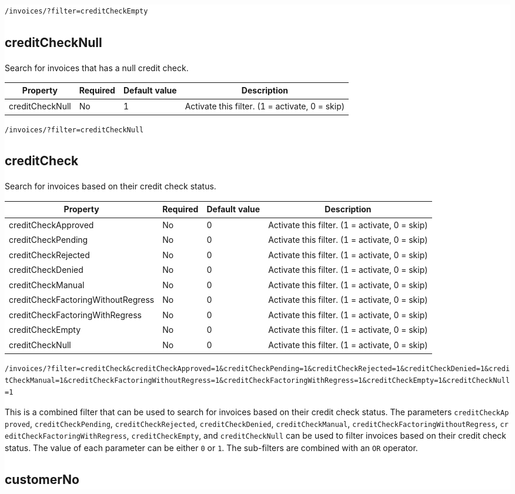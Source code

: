 
```
/invoices/?filter=creditCheckEmpty
```

## creditCheckNull

Search for invoices that has a null credit check.

| Property        | Required | Default value | Description                                    |
|-----------------|----------|---------------|------------------------------------------------|
| creditCheckNull | No       | 1             | Activate this filter. (1 = activate, 0 = skip) |


```
/invoices/?filter=creditCheckNull
```

## creditCheck

Search for invoices based on their credit check status.

| Property                           | Required | Default value | Description                                    |
|------------------------------------|----------|---------------|------------------------------------------------|
| creditCheckApproved                | No       | 0             | Activate this filter. (1 = activate, 0 = skip) |
| creditCheckPending                 | No       | 0             | Activate this filter. (1 = activate, 0 = skip) |
| creditCheckRejected                | No       | 0             | Activate this filter. (1 = activate, 0 = skip) |
| creditCheckDenied                  | No       | 0             | Activate this filter. (1 = activate, 0 = skip) |
| creditCheckManual                  | No       | 0             | Activate this filter. (1 = activate, 0 = skip) |
| creditCheckFactoringWithoutRegress | No       | 0             | Activate this filter. (1 = activate, 0 = skip) |
| creditCheckFactoringWithRegress    | No       | 0             | Activate this filter. (1 = activate, 0 = skip) |
| creditCheckEmpty                   | No       | 0             | Activate this filter. (1 = activate, 0 = skip) |
| creditCheckNull                    | No       | 0             | Activate this filter. (1 = activate, 0 = skip) |


```
/invoices/?filter=creditCheck&creditCheckApproved=1&creditCheckPending=1&creditCheckRejected=1&creditCheckDenied=1&creditCheckManual=1&creditCheckFactoringWithoutRegress=1&creditCheckFactoringWithRegress=1&creditCheckEmpty=1&creditCheckNull=1
```

This is a combined filter that can be used to search for invoices based on their credit check status. The parameters `creditCheckApproved`, `creditCheckPending`, `creditCheckRejected`, `creditCheckDenied`, `creditCheckManual`, `creditCheckFactoringWithoutRegress`, `creditCheckFactoringWithRegress`, `creditCheckEmpty`, and `creditCheckNull` can be used to filter invoices based on their credit check status. The value of each parameter can be either `0` or `1`. The sub-filters are combined with an `OR` operator.

## customerNo
